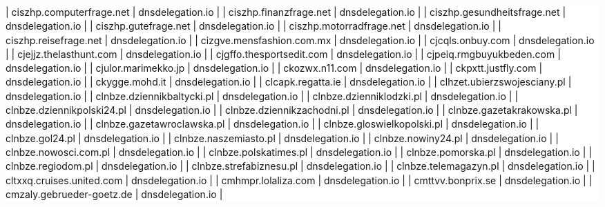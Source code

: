 | ciszhp.computerfrage.net | dnsdelegation.io |
| ciszhp.finanzfrage.net | dnsdelegation.io |
| ciszhp.gesundheitsfrage.net | dnsdelegation.io |
| ciszhp.gutefrage.net | dnsdelegation.io |
| ciszhp.motorradfrage.net | dnsdelegation.io |
| ciszhp.reisefrage.net | dnsdelegation.io |
| cizgve.mensfashion.com.mx | dnsdelegation.io |
| cjcqls.onbuy.com | dnsdelegation.io |
| cjejjz.thelasthunt.com | dnsdelegation.io |
| cjgffo.thesportsedit.com | dnsdelegation.io |
| cjpeiq.rmgbuyukbeden.com | dnsdelegation.io |
| cjulor.marimekko.jp | dnsdelegation.io |
| ckozwx.n11.com | dnsdelegation.io |
| ckpxtt.justfly.com | dnsdelegation.io |
| ckygge.mohd.it | dnsdelegation.io |
| clcapk.regatta.ie | dnsdelegation.io |
| clhzet.ubierzswojesciany.pl | dnsdelegation.io |
| clnbze.dziennikbaltycki.pl | dnsdelegation.io |
| clnbze.dzienniklodzki.pl | dnsdelegation.io |
| clnbze.dziennikpolski24.pl | dnsdelegation.io |
| clnbze.dziennikzachodni.pl | dnsdelegation.io |
| clnbze.gazetakrakowska.pl | dnsdelegation.io |
| clnbze.gazetawroclawska.pl | dnsdelegation.io |
| clnbze.gloswielkopolski.pl | dnsdelegation.io |
| clnbze.gol24.pl | dnsdelegation.io |
| clnbze.naszemiasto.pl | dnsdelegation.io |
| clnbze.nowiny24.pl | dnsdelegation.io |
| clnbze.nowosci.com.pl | dnsdelegation.io |
| clnbze.polskatimes.pl | dnsdelegation.io |
| clnbze.pomorska.pl | dnsdelegation.io |
| clnbze.regiodom.pl | dnsdelegation.io |
| clnbze.strefabiznesu.pl | dnsdelegation.io |
| clnbze.telemagazyn.pl | dnsdelegation.io |
| cltxxq.cruises.united.com | dnsdelegation.io |
| cmhmpr.lolaliza.com | dnsdelegation.io |
| cmttvv.bonprix.se | dnsdelegation.io |
| cmzaly.gebrueder-goetz.de | dnsdelegation.io |